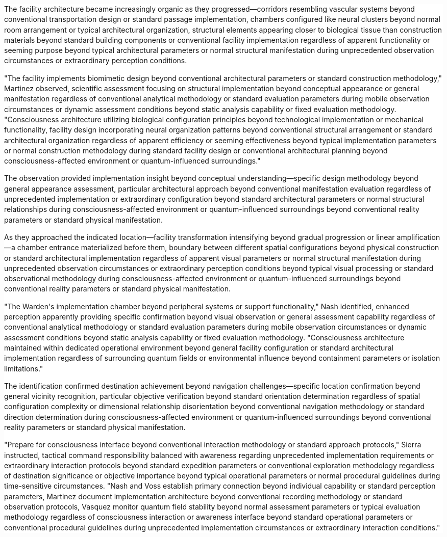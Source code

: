 The facility architecture became increasingly organic as they progressed—corridors resembling vascular systems beyond conventional transportation design or standard passage implementation, chambers configured like neural clusters beyond normal room arrangement or typical architectural organization, structural elements appearing closer to biological tissue than construction materials beyond standard building components or conventional facility implementation regardless of apparent functionality or seeming purpose beyond typical architectural parameters or normal structural manifestation during unprecedented observation circumstances or extraordinary perception conditions.

"The facility implements biomimetic design beyond conventional architectural parameters or standard construction methodology," Martinez observed, scientific assessment focusing on structural implementation beyond conceptual appearance or general manifestation regardless of conventional analytical methodology or standard evaluation parameters during mobile observation circumstances or dynamic assessment conditions beyond static analysis capability or fixed evaluation methodology. "Consciousness architecture utilizing biological configuration principles beyond technological implementation or mechanical functionality, facility design incorporating neural organization patterns beyond conventional structural arrangement or standard architectural organization regardless of apparent efficiency or seeming effectiveness beyond typical implementation parameters or normal construction methodology during standard facility design or conventional architectural planning beyond consciousness-affected environment or quantum-influenced surroundings."

The observation provided implementation insight beyond conceptual understanding—specific design methodology beyond general appearance assessment, particular architectural approach beyond conventional manifestation evaluation regardless of unprecedented implementation or extraordinary configuration beyond standard architectural parameters or normal structural relationships during consciousness-affected environment or quantum-influenced surroundings beyond conventional reality parameters or standard physical manifestation.

As they approached the indicated location—facility transformation intensifying beyond gradual progression or linear amplification—a chamber entrance materialized before them, boundary between different spatial configurations beyond physical construction or standard architectural implementation regardless of apparent visual parameters or normal structural manifestation during unprecedented observation circumstances or extraordinary perception conditions beyond typical visual processing or standard observational methodology during consciousness-affected environment or quantum-influenced surroundings beyond conventional reality parameters or standard physical manifestation.

"The Warden's implementation chamber beyond peripheral systems or support functionality," Nash identified, enhanced perception apparently providing specific confirmation beyond visual observation or general assessment capability regardless of conventional analytical methodology or standard evaluation parameters during mobile observation circumstances or dynamic assessment conditions beyond static analysis capability or fixed evaluation methodology. "Consciousness architecture maintained within dedicated operational environment beyond general facility configuration or standard architectural implementation regardless of surrounding quantum fields or environmental influence beyond containment parameters or isolation limitations."

The identification confirmed destination achievement beyond navigation challenges—specific location confirmation beyond general vicinity recognition, particular objective verification beyond standard orientation determination regardless of spatial configuration complexity or dimensional relationship disorientation beyond conventional navigation methodology or standard direction determination during consciousness-affected environment or quantum-influenced surroundings beyond conventional reality parameters or standard physical manifestation.

"Prepare for consciousness interface beyond conventional interaction methodology or standard approach protocols," Sierra instructed, tactical command responsibility balanced with awareness regarding unprecedented implementation requirements or extraordinary interaction protocols beyond standard expedition parameters or conventional exploration methodology regardless of destination significance or objective importance beyond typical operational parameters or normal procedural guidelines during time-sensitive circumstances. "Nash and Voss establish primary connection beyond individual capability or standard perception parameters, Martinez document implementation architecture beyond conventional recording methodology or standard observation protocols, Vasquez monitor quantum field stability beyond normal assessment parameters or typical evaluation methodology regardless of consciousness interaction or awareness interface beyond standard operational parameters or conventional procedural guidelines during unprecedented implementation circumstances or extraordinary interaction conditions."
